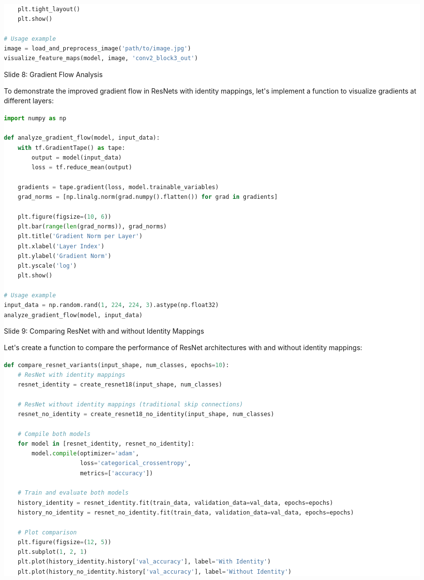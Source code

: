 ```python
    plt.tight_layout()
    plt.show()

# Usage example
image = load_and_preprocess_image('path/to/image.jpg')
visualize_feature_maps(model, image, 'conv2_block3_out')
```

Slide 8: Gradient Flow Analysis

To demonstrate the improved gradient flow in ResNets with identity mappings, let's implement a function to visualize gradients at different layers:

```python
import numpy as np

def analyze_gradient_flow(model, input_data):
    with tf.GradientTape() as tape:
        output = model(input_data)
        loss = tf.reduce_mean(output)
    
    gradients = tape.gradient(loss, model.trainable_variables)
    grad_norms = [np.linalg.norm(grad.numpy().flatten()) for grad in gradients]
    
    plt.figure(figsize=(10, 6))
    plt.bar(range(len(grad_norms)), grad_norms)
    plt.title('Gradient Norm per Layer')
    plt.xlabel('Layer Index')
    plt.ylabel('Gradient Norm')
    plt.yscale('log')
    plt.show()

# Usage example
input_data = np.random.rand(1, 224, 224, 3).astype(np.float32)
analyze_gradient_flow(model, input_data)
```

Slide 9: Comparing ResNet with and without Identity Mappings

Let's create a function to compare the performance of ResNet architectures with and without identity mappings:

```python
def compare_resnet_variants(input_shape, num_classes, epochs=10):
    # ResNet with identity mappings
    resnet_identity = create_resnet18(input_shape, num_classes)
    
    # ResNet without identity mappings (traditional skip connections)
    resnet_no_identity = create_resnet18_no_identity(input_shape, num_classes)
    
    # Compile both models
    for model in [resnet_identity, resnet_no_identity]:
        model.compile(optimizer='adam',
                      loss='categorical_crossentropy',
                      metrics=['accuracy'])
    
    # Train and evaluate both models
    history_identity = resnet_identity.fit(train_data, validation_data=val_data, epochs=epochs)
    history_no_identity = resnet_no_identity.fit(train_data, validation_data=val_data, epochs=epochs)
    
    # Plot comparison
    plt.figure(figsize=(12, 5))
    plt.subplot(1, 2, 1)
    plt.plot(history_identity.history['val_accuracy'], label='With Identity')
    plt.plot(history_no_identity.history['val_accuracy'], label='Without Identity')
```